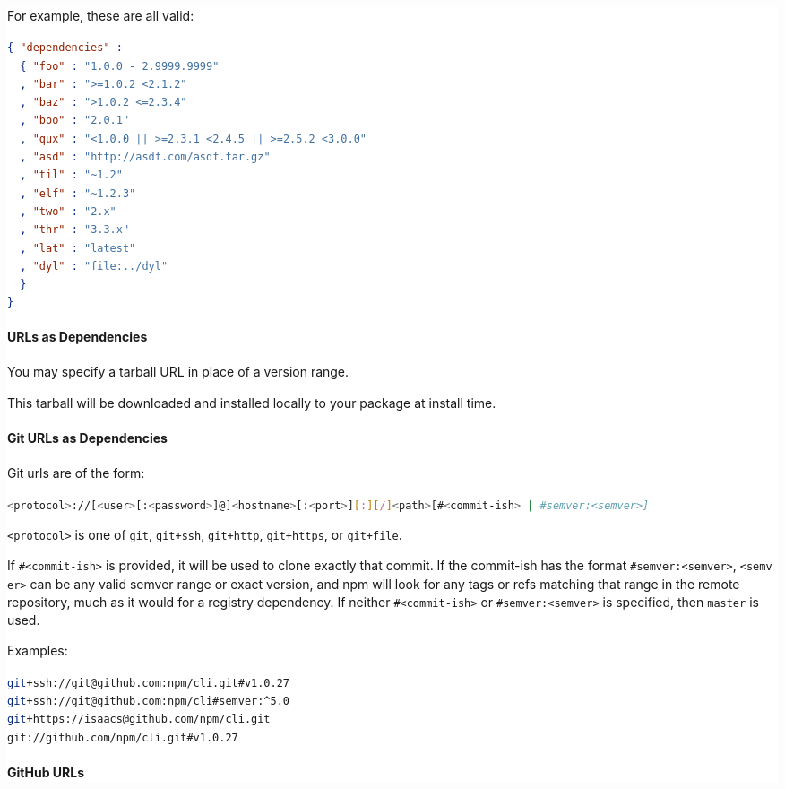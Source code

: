 For example, these are all valid:

```json
{ "dependencies" :
  { "foo" : "1.0.0 - 2.9999.9999"
  , "bar" : ">=1.0.2 <2.1.2"
  , "baz" : ">1.0.2 <=2.3.4"
  , "boo" : "2.0.1"
  , "qux" : "<1.0.0 || >=2.3.1 <2.4.5 || >=2.5.2 <3.0.0"
  , "asd" : "http://asdf.com/asdf.tar.gz"
  , "til" : "~1.2"
  , "elf" : "~1.2.3"
  , "two" : "2.x"
  , "thr" : "3.3.x"
  , "lat" : "latest"
  , "dyl" : "file:../dyl"
  }
}
```

#### URLs as Dependencies

You may specify a tarball URL in place of a version range.

This tarball will be downloaded and installed locally to your package at
install time.

#### Git URLs as Dependencies

Git urls are of the form:

```bash
<protocol>://[<user>[:<password>]@]<hostname>[:<port>][:][/]<path>[#<commit-ish> | #semver:<semver>]
```

`<protocol>` is one of `git`, `git+ssh`, `git+http`, `git+https`, or
`git+file`.

If `#<commit-ish>` is provided, it will be used to clone exactly that
commit. If the commit-ish has the format `#semver:<semver>`, `<semver>` can
be any valid semver range or exact version, and npm will look for any tags
or refs matching that range in the remote repository, much as it would for a
registry dependency. If neither `#<commit-ish>` or `#semver:<semver>` is
specified, then `master` is used.

Examples:

```bash
git+ssh://git@github.com:npm/cli.git#v1.0.27
git+ssh://git@github.com:npm/cli#semver:^5.0
git+https://isaacs@github.com/npm/cli.git
git://github.com/npm/cli.git#v1.0.27
```

#### GitHub URLs
